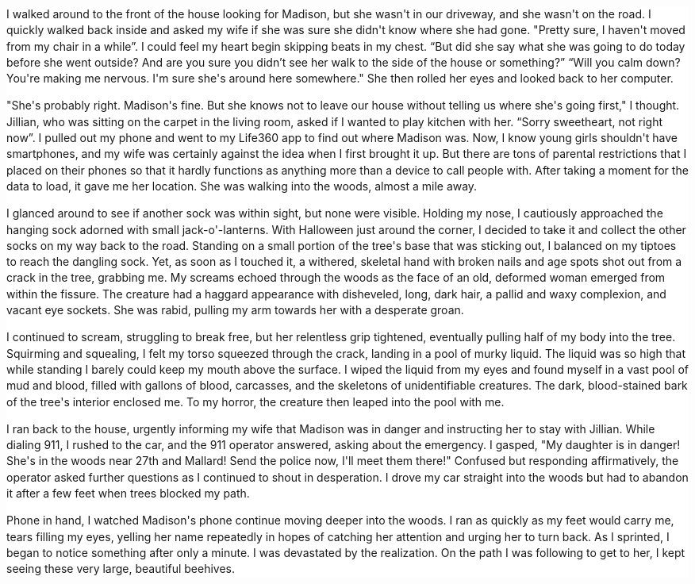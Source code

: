 
  
I walked around to the front of the house looking for Madison, but she wasn't in our driveway, and she wasn't on the road. I quickly walked back inside and asked my wife if she was sure she didn't know where she had gone. "Pretty sure, I haven't moved from my chair in a while”. I could feel my heart begin skipping beats in my chest. “But did she say what she was going to do today before she went outside? And are you sure you didn’t see her walk to the side of the house or something?” “Will you calm down? You're making me nervous. I'm sure she's around here somewhere." She then rolled her eyes and looked back to her computer.  
  

  
"She's probably right. Madison's fine. But she knows not to leave our house without telling us where she's going first," I thought. Jillian, who was sitting on the carpet in the living room, asked if I wanted to play kitchen with her. “Sorry sweetheart, not right now”. I pulled out my phone and went to my Life360 app to find out where Madison was. Now, I know young girls shouldn't have smartphones, and my wife was certainly against the idea when I first brought it up. But there are tons of parental restrictions that I placed on their phones so that it hardly functions as anything more than a device to call people with. After taking a moment for the data to load, it gave me her location. She was walking into the woods, almost a mile away. 
  

  
I glanced around to see if another sock was within sight, but none were visible. Holding my nose, I cautiously approached the hanging sock adorned with small jack-o'-lanterns. With Halloween just around the corner, I decided to take it and collect the other socks on my way back to the road. Standing on a small portion of the tree's base that was sticking out, I balanced on my tiptoes to reach the dangling sock. Yet, as soon as I touched it, a withered, skeletal hand with broken nails and age spots shot out from a crack in the tree, grabbing me. My screams echoed through the woods as the face of an old, deformed woman emerged from within the fissure. The creature had a haggard appearance with disheveled, long, dark hair, a pallid and waxy complexion, and vacant eye sockets. She was rabid, pulling my arm towards her with a desperate groan. 
  

  
I continued to scream, struggling to break free, but her relentless grip tightened, eventually pulling half of my body into the tree. Squirming and squealing, I felt my torso squeezed through the crack, landing in a pool of murky liquid. The liquid was so high that while standing I barely could keep my mouth above the surface. I wiped the liquid from my eyes and found myself in a vast pool of mud and blood, filled with gallons of blood, carcasses, and the skeletons of unidentifiable creatures. The dark, blood-stained bark of the tree's interior enclosed me. To my horror, the creature then leaped into the pool with me. 
  

  
I ran back to the house, urgently informing my wife that Madison was in danger and instructing her to stay with Jillian. While dialing 911, I rushed to the car, and the 911 operator answered, asking about the emergency. I gasped, "My daughter is in danger! She's in the woods near 27th and Mallard! Send the police now, I'll meet them there!" Confused but responding affirmatively, the operator asked further questions as I continued to shout in desperation. I drove my car straight into the woods but had to abandon it after a few feet when trees blocked my path. 
  

  
Phone in hand, I watched Madison's phone continue moving deeper into the woods. I ran as quickly as my feet would carry me, tears filling my eyes, yelling her name repeatedly in hopes of catching her attention and urging her to turn back. As I sprinted, I began to notice something after only a minute. I was devastated by the realization. On the path I was following to get to her, I kept seeing these very large, beautiful beehives.  
  
